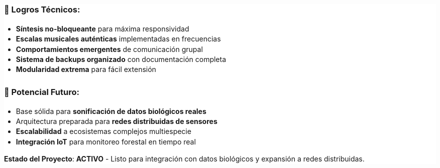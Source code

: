 ### **🎯 Logros Técnicos:**
- **Síntesis no-bloqueante** para máxima responsividad
- **Escalas musicales auténticas** implementadas en frecuencias
- **Comportamientos emergentes** de comunicación grupal
- **Sistema de backups organizado** con documentación completa
- **Modularidad extrema** para fácil extensión

### **🚀 Potencial Futuro:**
- Base sólida para **sonificación de datos biológicos reales**
- Arquitectura preparada para **redes distribuidas de sensores**
- **Escalabilidad** a ecosistemas complejos multiespecie
- **Integración IoT** para monitoreo forestal en tiempo real

**Estado del Proyecto**: **ACTIVO** - Listo para integración con datos biológicos y expansión a redes distribuidas.
